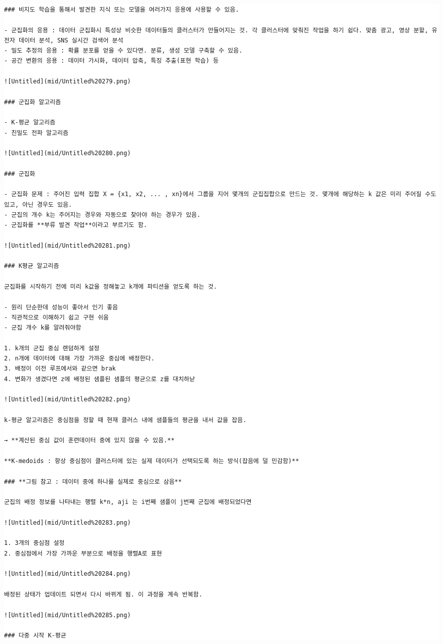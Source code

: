     ### 비지도 학습을 통해서 발견한 지식 또는 모델을 여러가지 응용에 사용할 수 있음.
    
    - 군집화의 응용 : 데이터 군집화시 특성상 비슷한 데이터들의 클러스터가 만들어지는 것. 각 클러스터에 맞춰진 작업을 하기 쉽다. 맞춤 광고, 영상 분할, 유전자 데이터 분석, SNS 실시간 검색어 분석
    - 밀도 추정의 응용 : 확률 분포를 얻을 수 있다면. 분류, 생성 모델 구축할 수 있음.
    - 공간 변환의 응용 : 데이터 가시화, 데이터 압축, 특징 추출(표현 학습) 등
    
    ![Untitled](mid/Untitled%20279.png)
    
    ### 군집화 알고리즘
    
    - K-평균 알고리즘
    - 친밀도 전파 알고리즘
    
    ![Untitled](mid/Untitled%20280.png)
    
    ### 군집화
    
    - 군집화 문제 : 주어진 입력 집합 X = {x1, x2, ... , xn}에서 그룹을 지어 몇개의 군집집합으로 만드는 것. 몇개에 해당하는 k 값은 미리 주어질 수도 있고, 아닌 경우도 있음.
    - 군집의 개수 k는 주어지는 경우와 자동으로 찾아야 하는 경우가 있음.
    - 군집화를 **부류 발견 작업**이라고 부르기도 함.
    
    ![Untitled](mid/Untitled%20281.png)
    
    ### K평균 알고리즘
    
    군집화를 시작하기 전에 미리 k값을 정해놓고 k개에 파티션을 얻도록 하는 것.
    
    - 원리 단순한데 성능이 좋아서 인기 좋음
    - 직관적으로 이해하기 쉽고 구현 쉬움
    - 군집 개수 k를 알려줘야함
    
    1. k개의 군집 중심 랜덤하게 설정
    2. n개에 데이터에 대해 가장 가까운 중심에 배정한다.
    3. 배정이 이전 루프에서와 같으면 brak
    4. 변화가 생겼다면 z에 배정된 샘플된 샘플의 평균으로 z를 대치하낟
    
    ![Untitled](mid/Untitled%20282.png)
    
    k-평균 알고리즘은 중심점을 정할 때 현재 클러스 내에 샘플들의 평균을 내서 값을 잡음.
    
    → **계산된 중심 값이 훈련데이터 중에 있지 않을 수 있음.**
    
    **K-medoids : 항상 중심점이 클러스터에 있는 실제 데이터가 선택되도록 하는 방식(잡음에 덜 민감함)**
    
    ### **그림 참고 : 데이터 중에 하나를 실제로 중심으로 삼음**
    
    군집의 배정 정보를 나타내는 행렬 k*n, aji 는 i번째 샘플이 j번째 군집에 배정되었다면
    
    ![Untitled](mid/Untitled%20283.png)
    
    1. 3개의 중심점 설정
    2. 중심점에서 가장 가까운 부분으로 배정을 행렬A로 표현
    
    ![Untitled](mid/Untitled%20284.png)
    
    배정된 상태가 업데이트 되면서 다시 바뀌게 됨. 이 과정을 계속 반복함.
    
    ![Untitled](mid/Untitled%20285.png)
    
    ### 다중 시작 K-평균
    
